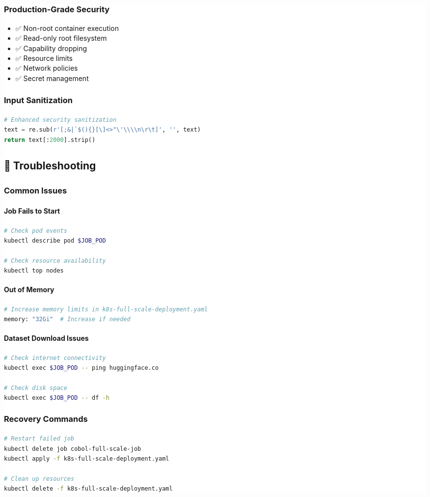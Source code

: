 ### Production-Grade Security
- ✅ Non-root container execution
- ✅ Read-only root filesystem
- ✅ Capability dropping
- ✅ Resource limits
- ✅ Network policies
- ✅ Secret management

### Input Sanitization
```python
# Enhanced security sanitization
text = re.sub(r'[;&|`$(){}[\]<>"\'\\\\n\r\t]', '', text)
return text[:2000].strip()
```

## 🚨 Troubleshooting

### Common Issues

#### Job Fails to Start
```bash
# Check pod events
kubectl describe pod $JOB_POD

# Check resource availability
kubectl top nodes
```

#### Out of Memory
```bash
# Increase memory limits in k8s-full-scale-deployment.yaml
memory: "32Gi"  # Increase if needed
```

#### Dataset Download Issues
```bash
# Check internet connectivity
kubectl exec $JOB_POD -- ping huggingface.co

# Check disk space
kubectl exec $JOB_POD -- df -h
```

### Recovery Commands
```bash
# Restart failed job
kubectl delete job cobol-full-scale-job
kubectl apply -f k8s-full-scale-deployment.yaml

# Clean up resources
kubectl delete -f k8s-full-scale-deployment.yaml
```

